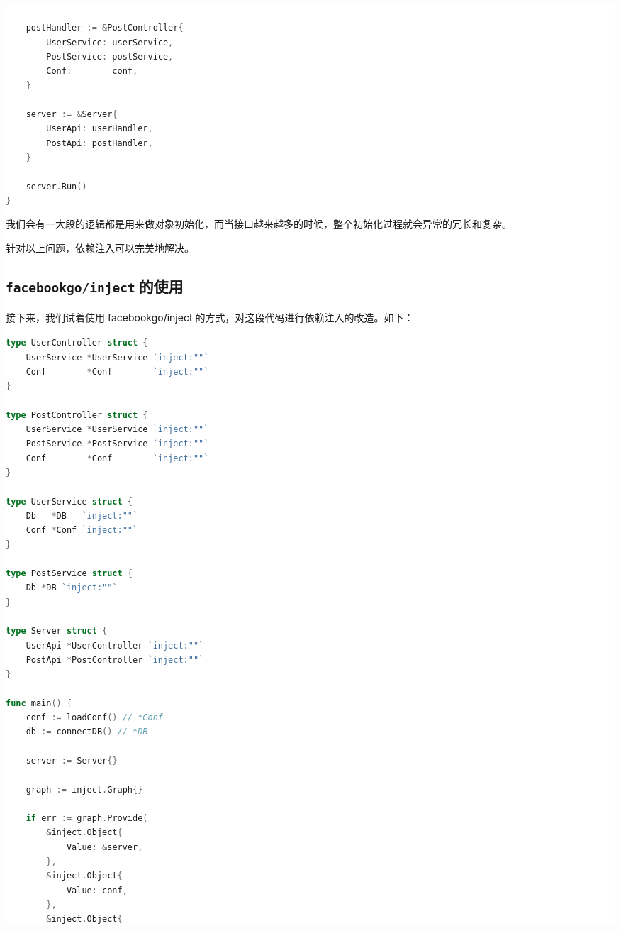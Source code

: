```Go

	postHandler := &PostController{
		UserService: userService,
		PostService: postService,
		Conf:        conf,
	}

	server := &Server{
		UserApi: userHandler,
		PostApi: postHandler,
	}

	server.Run()
}
```
我们会有一大段的逻辑都是用来做对象初始化，而当接口越来越多的时候，整个初始化过程就会异常的冗长和复杂。

针对以上问题，依赖注入可以完美地解决。

## `facebookgo/inject` 的使用
接下来，我们试着使用 facebookgo/inject 的方式，对这段代码进行依赖注入的改造。如下：
```Go
type UserController struct {
	UserService *UserService `inject:""`
	Conf        *Conf        `inject:""`
}

type PostController struct {
	UserService *UserService `inject:""`
	PostService *PostService `inject:""`
	Conf        *Conf        `inject:""`
}

type UserService struct {
	Db   *DB   `inject:""`
	Conf *Conf `inject:""`
}

type PostService struct {
	Db *DB `inject:""`
}

type Server struct {
	UserApi *UserController `inject:""`
	PostApi *PostController `inject:""`
}

func main() {
	conf := loadConf() // *Conf
	db := connectDB() // *DB

	server := Server{}

	graph := inject.Graph{}

	if err := graph.Provide(
		&inject.Object{
			Value: &server,
		},
		&inject.Object{
			Value: conf,
		},
		&inject.Object{
```